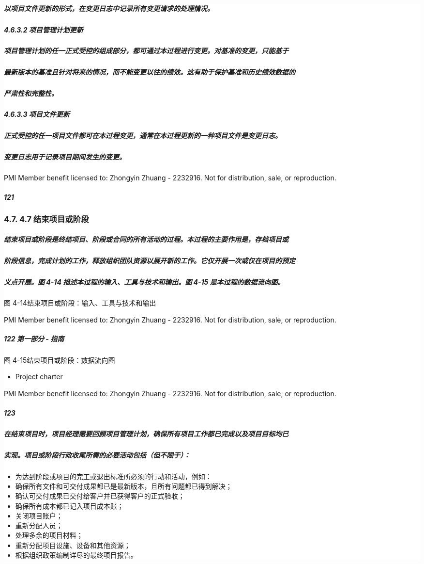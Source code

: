##### 以项目文件更新的形式，在变更日志中记录所有变更请求的处理情况。

##### 4.6.3.2 项目管理计划更新

##### 项目管理计划的任一正式受控的组成部分，都可通过本过程进行变更。对基准的变更，只能基于

##### 最新版本的基准且针对将来的情况，而不能变更以往的绩效。这有助于保护基准和历史绩效数据的

##### 严肃性和完整性。

##### 4.6.3.3 项目文件更新

##### 正式受控的任一项目文件都可在本过程变更，通常在本过程更新的一种项目文件是变更日志。

##### 变更日志用于记录项目期间发生的变更。

 
PMI Member benefit licensed to: Zhongyin Zhuang - 2232916. Not for distribution, sale, or reproduction.
 

##### 121

###  4.7. <a name='4.7结束项目或阶段'></a>4.7 结束项目或阶段

##### 结束项目或阶段是终结项目、阶段或合同的所有活动的过程。本过程的主要作用是，存档项目或

##### 阶段信息，完成计划的工作，释放组织团队资源以展开新的工作。它仅开展一次或仅在项目的预定

##### 义点开展。图 4-14 描述本过程的输入、工具与技术和输出。图 4-15 是本过程的数据流向图。

 
图 4-14结束项目或阶段：输入、工具与技术和输出
 
 
PMI Member benefit licensed to: Zhongyin Zhuang - 2232916. Not for distribution, sale, or reproduction.
 

##### 122 第一部分 - 指南

 
图 4-15结束项目或阶段：数据流向图
 
- Project
charter

 
PMI Member benefit licensed to: Zhongyin Zhuang - 2232916. Not for distribution, sale, or reproduction.
 

##### 123

##### 在结束项目时，项目经理需要回顾项目管理计划，确保所有项目工作都已完成以及项目目标均已

##### 实现。项目或阶段行政收尾所需的必要活动包括（但不限于）：

 
- 为达到阶段或项目的完工或退出标准所必须的行动和活动，例如：
- 确保所有文件和可交付成果都已是最新版本，且所有问题都已得到解决；
- 确认可交付成果已交付给客户并已获得客户的正式验收；
- 确保所有成本都已记入项目成本账；
- 关闭项目账户；
- 重新分配人员；
- 处理多余的项目材料；
- 重新分配项目设施、设备和其他资源；
- 根据组织政策编制详尽的最终项目报告。
 